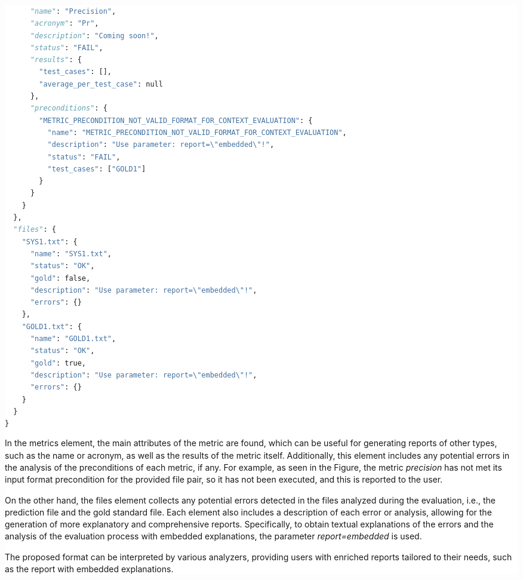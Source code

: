 ```python
      "name": "Precision",
      "acronym": "Pr",
      "description": "Coming soon!",
      "status": "FAIL",
      "results": {
        "test_cases": [],
        "average_per_test_case": null
      },
      "preconditions": {
        "METRIC_PRECONDITION_NOT_VALID_FORMAT_FOR_CONTEXT_EVALUATION": {
          "name": "METRIC_PRECONDITION_NOT_VALID_FORMAT_FOR_CONTEXT_EVALUATION",
          "description": "Use parameter: report=\"embedded\"!",
          "status": "FAIL",
          "test_cases": ["GOLD1"]
        }
      }
    }
  },
  "files": {
    "SYS1.txt": {
      "name": "SYS1.txt",
      "status": "OK",
      "gold": false,
      "description": "Use parameter: report=\"embedded\"!",
      "errors": {}
    },
    "GOLD1.txt": {
      "name": "GOLD1.txt",
      "status": "OK",
      "gold": true,
      "description": "Use parameter: report=\"embedded\"!",
      "errors": {}
    }
  }
}
```
In the metrics element, the main attributes of the metric are found, which can be useful for generating reports of other types, such as the name or acronym, as well as the results of the metric itself. Additionally, this element includes any potential errors in the analysis of the preconditions of each metric, if any. For example, as seen in the Figure, the metric *precision* has not met its input format precondition for the provided file pair, so it has not been executed, and this is reported to the user.

On the other hand, the files element collects any potential errors detected in the files analyzed during the evaluation, i.e., the prediction file and the gold standard file. Each element also includes a description of each error or analysis, allowing for the generation of more explanatory and comprehensive reports. Specifically, to obtain textual explanations of the errors and the analysis of the evaluation process with embedded explanations, the parameter *report=embedded* is used.

The proposed format can be interpreted by various analyzers, providing users with enriched reports tailored to their needs, such as the report with embedded explanations.
